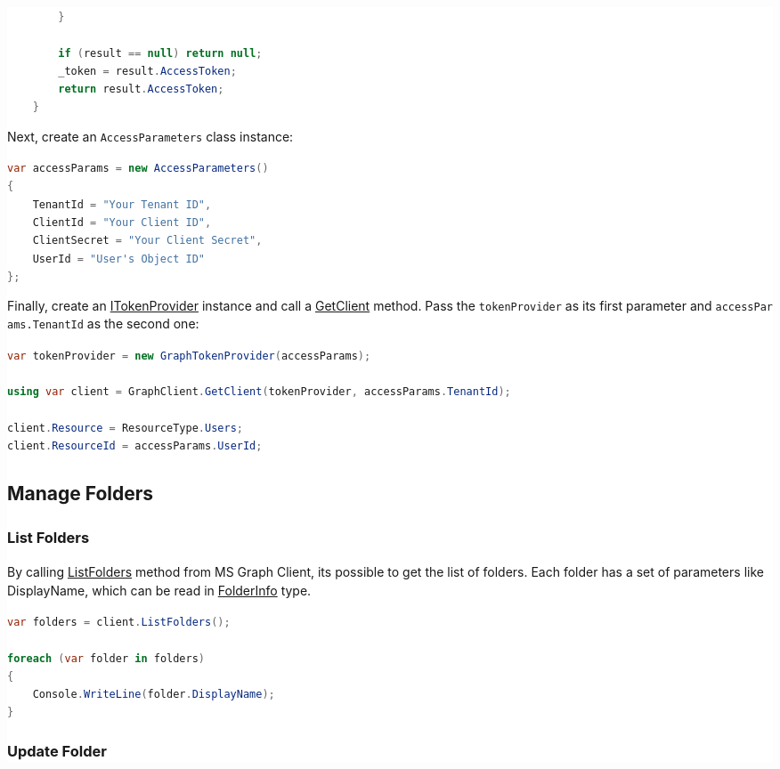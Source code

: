 ```csharp
        }

        if (result == null) return null;
        _token = result.AccessToken;
        return result.AccessToken;
    }
```

Next, create an `AccessParameters` class instance:

```csharp
var accessParams = new AccessParameters()
{
    TenantId = "Your Tenant ID",
    ClientId = "Your Client ID",
    ClientSecret = "Your Client Secret",
    UserId = "User's Object ID"
};
```

Finally, create an [ITokenProvider](https://reference.aspose.com/email/net/aspose.email.clients/itokenprovider/) instance and call a [GetClient](https://reference.aspose.com/email/net/aspose.email.clients.graph/graphclient/getclient/#getclient_1) method. Pass the `tokenProvider` as its first parameter and `accessParams.TenantId` as the second one:

```csharp
var tokenProvider = new GraphTokenProvider(accessParams);

using var client = GraphClient.GetClient(tokenProvider, accessParams.TenantId);

client.Resource = ResourceType.Users;
client.ResourceId = accessParams.UserId;
```

## **Manage Folders**

### **List Folders**

By calling [ListFolders](https://reference.aspose.com/email/net/aspose.email.clients.graph/igraphclient/listfolders/#listfolders) method from MS Graph Client, its possible to get the list of folders. Each folder has a set of parameters like DisplayName, which can be read in [FolderInfo](https://reference.aspose.com/email/net/aspose.email.clients.activesync.transportlayer/folderinfo/) type.

```csharp
var folders = client.ListFolders();

foreach (var folder in folders)
{
    Console.WriteLine(folder.DisplayName);
}
```

### **Update Folder**
